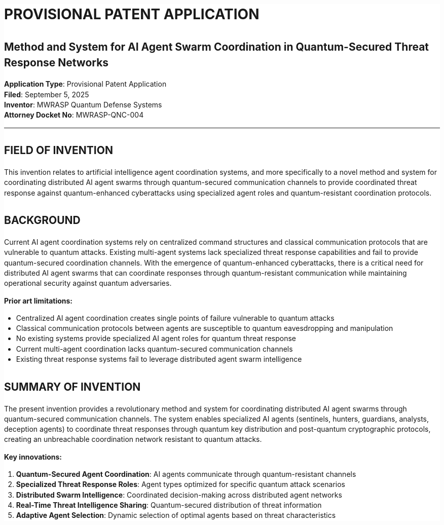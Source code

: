 # PROVISIONAL PATENT APPLICATION

## Method and System for AI Agent Swarm Coordination in Quantum-Secured Threat Response Networks

**Application Type**: Provisional Patent Application  
**Filed**: September 5, 2025  
**Inventor**: MWRASP Quantum Defense Systems  
**Attorney Docket No**: MWRASP-QNC-004  

---

## FIELD OF INVENTION

This invention relates to artificial intelligence agent coordination systems, and more specifically to a novel method and system for coordinating distributed AI agent swarms through quantum-secured communication channels to provide coordinated threat response against quantum-enhanced cyberattacks using specialized agent roles and quantum-resistant coordination protocols.

## BACKGROUND

Current AI agent coordination systems rely on centralized command structures and classical communication protocols that are vulnerable to quantum attacks. Existing multi-agent systems lack specialized threat response capabilities and fail to provide quantum-secured coordination channels. With the emergence of quantum-enhanced cyberattacks, there is a critical need for distributed AI agent swarms that can coordinate responses through quantum-resistant communication while maintaining operational security against quantum adversaries.

**Prior art limitations:**
- Centralized AI agent coordination creates single points of failure vulnerable to quantum attacks
- Classical communication protocols between agents are susceptible to quantum eavesdropping and manipulation
- No existing systems provide specialized AI agent roles for quantum threat response
- Current multi-agent coordination lacks quantum-secured communication channels
- Existing threat response systems fail to leverage distributed agent swarm intelligence

## SUMMARY OF INVENTION

The present invention provides a revolutionary method and system for coordinating distributed AI agent swarms through quantum-secured communication channels. The system enables specialized AI agents (sentinels, hunters, guardians, analysts, deception agents) to coordinate threat responses through quantum key distribution and post-quantum cryptographic protocols, creating an unbreachable coordination network resistant to quantum attacks.

**Key innovations:**
1. **Quantum-Secured Agent Coordination**: AI agents communicate through quantum-resistant channels
2. **Specialized Threat Response Roles**: Agent types optimized for specific quantum attack scenarios
3. **Distributed Swarm Intelligence**: Coordinated decision-making across distributed agent networks
4. **Real-Time Threat Intelligence Sharing**: Quantum-secured distribution of threat information
5. **Adaptive Agent Selection**: Dynamic selection of optimal agents based on threat characteristics
